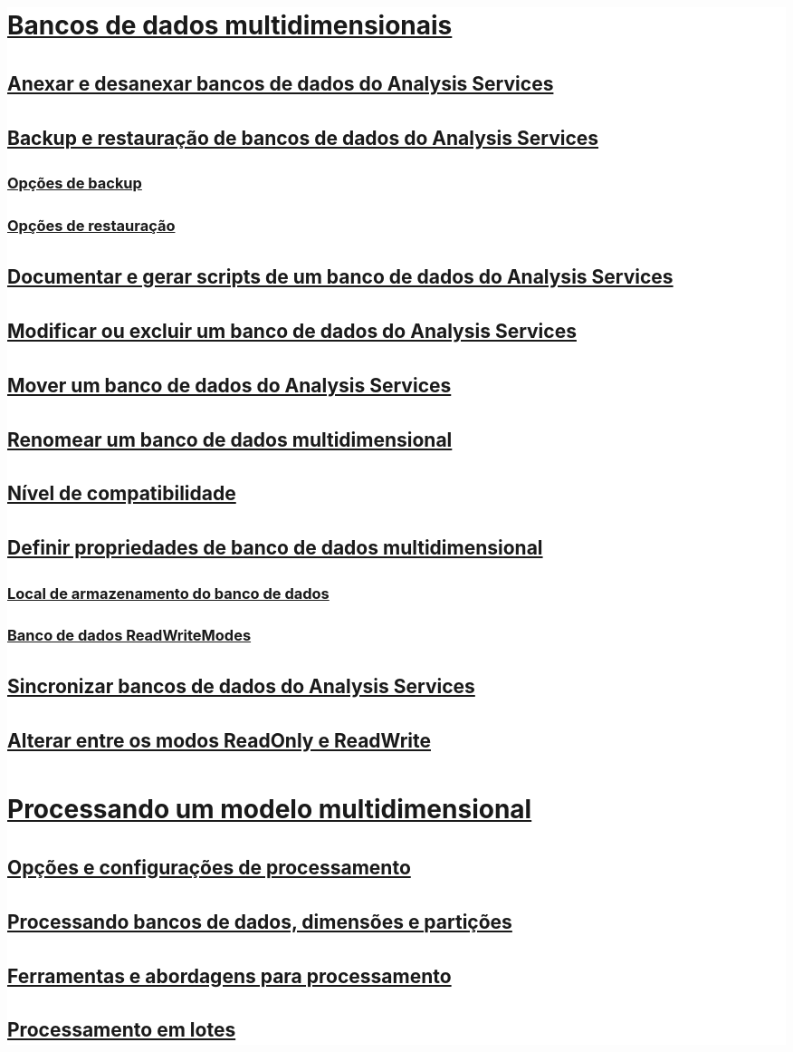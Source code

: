 # [Bancos de dados multidimensionais](multidimensional-model-databases-ssas.md)  
## [Anexar e desanexar bancos de dados do Analysis Services](attach-and-detach-analysis-services-databases.md)  
## [Backup e restauração de bancos de dados do Analysis Services](backup-and-restore-of-analysis-services-databases.md)  
### [Opções de backup](backup-options.md)  
### [Opções de restauração](restore-options.md)  
## [Documentar e gerar scripts de um banco de dados do Analysis Services](document-and-script-an-analysis-services-database.md)  
## [Modificar ou excluir um banco de dados do Analysis Services](modify-or-delete-an-analysis-services-database.md)  
## [Mover um banco de dados do Analysis Services](move-an-analysis-services-database.md)  
## [Renomear um banco de dados multidimensional](rename-a-multidimensional-database-analysis-services.md)  
## [Nível de compatibilidade](compatibility-level-of-a-multidimensional-database-analysis-services.md)  
## [Definir propriedades de banco de dados multidimensional](set-multidimensional-database-properties-analysis-services.md)  
### [Local de armazenamento do banco de dados](database-storage-location.md)  
### [Banco de dados ReadWriteModes](database-readwritemodes.md)  
## [Sincronizar bancos de dados do Analysis Services](synchronize-analysis-services-databases.md)  
## [Alterar entre os modos ReadOnly e ReadWrite](switch-an-analysis-services-database-between-readonly-and-readwrite-modes.md)  

# [Processando um modelo multidimensional](processing-a-multidimensional-model-analysis-services.md)  
## [Opções e configurações de processamento](processing-options-and-settings-analysis-services.md)  
## [Processando bancos de dados, dimensões e partições](processing-analysis-services-objects.md)  
## [Ferramentas e abordagens para processamento](tools-and-approaches-for-processing-analysis-services.md)  
## [Processamento em lotes](batch-processing-analysis-services.md)  